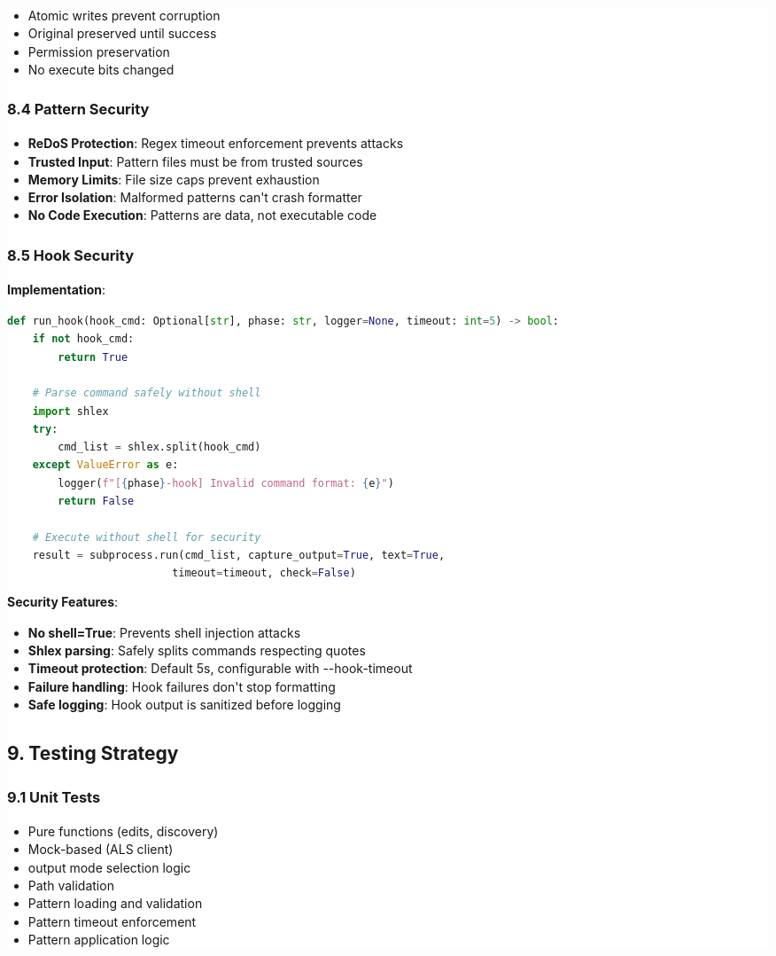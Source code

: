 - Atomic writes prevent corruption
- Original preserved until success
- Permission preservation
- No execute bits changed

### 8.4 Pattern Security

- **ReDoS Protection**: Regex timeout enforcement prevents attacks
- **Trusted Input**: Pattern files must be from trusted sources
- **Memory Limits**: File size caps prevent exhaustion
- **Error Isolation**: Malformed patterns can't crash formatter
- **No Code Execution**: Patterns are data, not executable code

### 8.5 Hook Security

**Implementation**:
```python
def run_hook(hook_cmd: Optional[str], phase: str, logger=None, timeout: int=5) -> bool:
    if not hook_cmd:
        return True

    # Parse command safely without shell
    import shlex
    try:
        cmd_list = shlex.split(hook_cmd)
    except ValueError as e:
        logger(f"[{phase}-hook] Invalid command format: {e}")
        return False

    # Execute without shell for security
    result = subprocess.run(cmd_list, capture_output=True, text=True,
                          timeout=timeout, check=False)
```

**Security Features**:
- **No shell=True**: Prevents shell injection attacks
- **Shlex parsing**: Safely splits commands respecting quotes
- **Timeout protection**: Default 5s, configurable with --hook-timeout
- **Failure handling**: Hook failures don't stop formatting
- **Safe logging**: Hook output is sanitized before logging

## 9. Testing Strategy

### 9.1 Unit Tests

- Pure functions (edits, discovery)
- Mock-based (ALS client)
- output mode selection logic
- Path validation
- Pattern loading and validation
- Pattern timeout enforcement
- Pattern application logic
